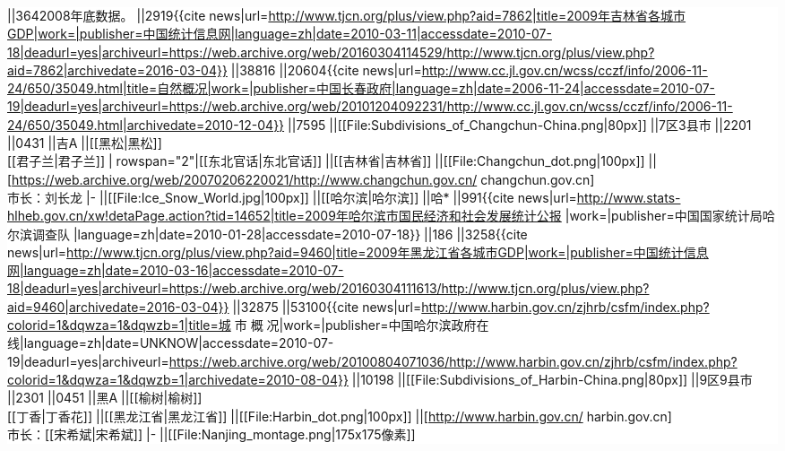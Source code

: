 ||364<ref group="注">2008年底数据。</ref>
||2919<ref name=autogenerated1>{{cite news|url=http://www.tjcn.org/plus/view.php?aid=7862|title=2009年吉林省各城市GDP|work=|publisher=中国统计信息网|language=zh|date=2010-03-11|accessdate=2010-07-18|deadurl=yes|archiveurl=https://web.archive.org/web/20160304114529/http://www.tjcn.org/plus/view.php?aid=7862|archivedate=2016-03-04}}</ref>
||38816
||20604<ref>{{cite news|url=http://www.cc.jl.gov.cn/wcss/cczf/info/2006-11-24/650/35049.html|title=自然概况|work=|publisher=中国长春政府|language=zh|date=2006-11-24|accessdate=2010-07-19|deadurl=yes|archiveurl=https://web.archive.org/web/20101204092231/http://www.cc.jl.gov.cn/wcss/cczf/info/2006-11-24/650/35049.html|archivedate=2010-12-04}}</ref>
||7595
||[[File:Subdivisions_of_Changchun-China.png|80px]]
||7区3县市
||2201
||0431
||吉A
||[[黑松|黑松]]<br />[[君子兰|君子兰]]
| rowspan="2"|[[东北官话|东北官话]]
||[[吉林省|吉林省]]
||[[File:Changchun_dot.png|100px]]
||[https://web.archive.org/web/20070206220021/http://www.changchun.gov.cn/ changchun.gov.cn]<br />市长：刘长龙
|-
||[[File:Ice_Snow_World.jpg|100px]]
||[[哈尔滨|哈尔滨]]
||哈*
||991<ref>{{cite news|url=http://www.stats-hlheb.gov.cn/xw!detaPage.action?tid=14652|title=2009年哈尔滨市国民经济和社会发展统计公报 |work=|publisher=中国国家统计局哈尔滨调查队
|language=zh|date=2010-01-28|accessdate=2010-07-18}}</ref>
||186
||3258<ref>{{cite news|url=http://www.tjcn.org/plus/view.php?aid=9460|title=2009年黑龙江省各城市GDP|work=|publisher=中国统计信息网|language=zh|date=2010-03-16|accessdate=2010-07-18|deadurl=yes|archiveurl=https://web.archive.org/web/20160304111613/http://www.tjcn.org/plus/view.php?aid=9460|archivedate=2016-03-04}}</ref>
||32875
||53100<ref>{{cite news|url=http://www.harbin.gov.cn/zjhrb/csfm/index.php?colorid=1&dqwza=1&dqwzb=1|title=城 市 概 况|work=|publisher=中国哈尔滨政府在线|language=zh|date=UNKNOW|accessdate=2010-07-19|deadurl=yes|archiveurl=https://web.archive.org/web/20100804071036/http://www.harbin.gov.cn/zjhrb/csfm/index.php?colorid=1&dqwza=1&dqwzb=1|archivedate=2010-08-04}}</ref>
||10198
||[[File:Subdivisions_of_Harbin-China.png|80px]]
||9区9县市
||2301
||0451
||黑A
||[[榆树|榆树]]<br />[[丁香|丁香花]]
||[[黑龙江省|黑龙江省]]
||[[File:Harbin_dot.png|100px]]
||[http://www.harbin.gov.cn/ harbin.gov.cn]<br />市长：[[宋希斌|宋希斌]]
|-
||[[File:Nanjing_montage.png|175x175像素]]